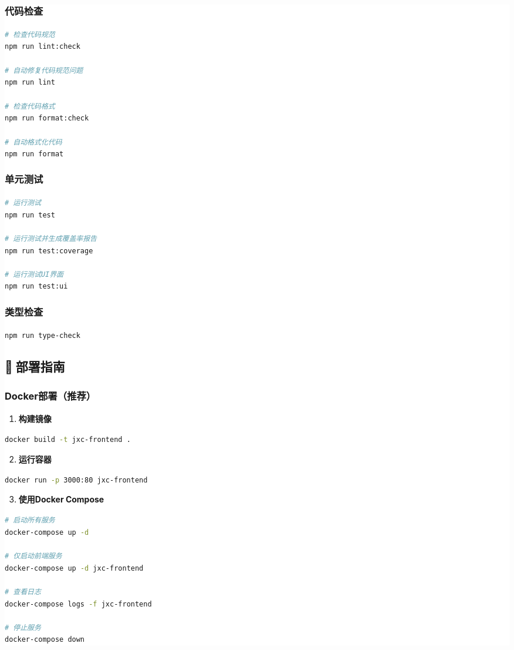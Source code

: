 ### 代码检查
```bash
# 检查代码规范
npm run lint:check

# 自动修复代码规范问题
npm run lint

# 检查代码格式
npm run format:check

# 自动格式化代码
npm run format
```

### 单元测试
```bash
# 运行测试
npm run test

# 运行测试并生成覆盖率报告
npm run test:coverage

# 运行测试UI界面
npm run test:ui
```

### 类型检查
```bash
npm run type-check
```

## 🚀 部署指南

### Docker部署（推荐）

1. **构建镜像**
```bash
docker build -t jxc-frontend .
```

2. **运行容器**
```bash
docker run -p 3000:80 jxc-frontend
```

3. **使用Docker Compose**
```bash
# 启动所有服务
docker-compose up -d

# 仅启动前端服务
docker-compose up -d jxc-frontend

# 查看日志
docker-compose logs -f jxc-frontend

# 停止服务
docker-compose down
```
